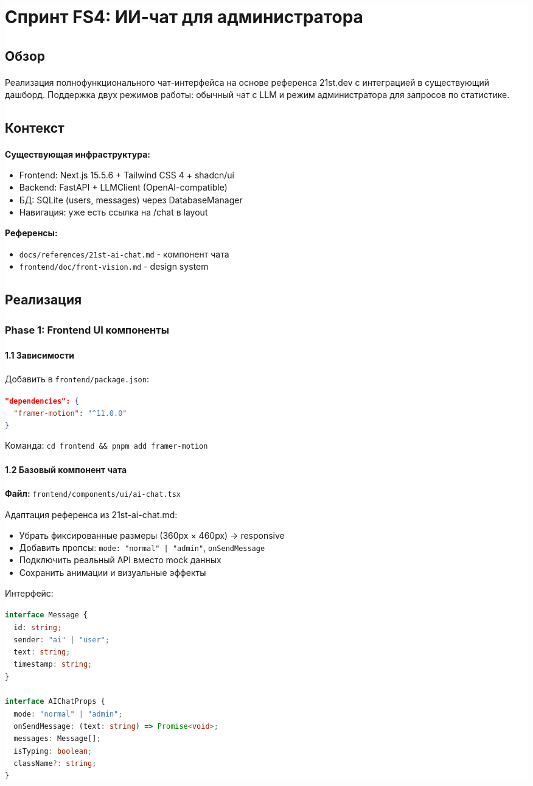 
# Спринт FS4: ИИ-чат для администратора

## Обзор

Реализация полнофункционального чат-интерфейса на основе референса 21st.dev с интеграцией в существующий дашборд. Поддержка двух режимов работы: обычный чат с LLM и режим администратора для запросов по статистике.

## Контекст

**Существующая инфраструктура:**

- Frontend: Next.js 15.5.6 + Tailwind CSS 4 + shadcn/ui
- Backend: FastAPI + LLMClient (OpenAI-compatible)
- БД: SQLite (users, messages) через DatabaseManager
- Навигация: уже есть ссылка на /chat в layout

**Референсы:**

- `docs/references/21st-ai-chat.md` - компонент чата
- `frontend/doc/front-vision.md` - design system

## Реализация

### Phase 1: Frontend UI компоненты

#### 1.1 Зависимости

Добавить в `frontend/package.json`:

```json
"dependencies": {
  "framer-motion": "^11.0.0"
}
```

Команда: `cd frontend && pnpm add framer-motion`

#### 1.2 Базовый компонент чата

**Файл:** `frontend/components/ui/ai-chat.tsx`

Адаптация референса из 21st-ai-chat.md:

- Убрать фиксированные размеры (360px × 460px) → responsive
- Добавить пропсы: `mode: "normal" | "admin"`, `onSendMessage`
- Подключить реальный API вместо mock данных
- Сохранить анимации и визуальные эффекты

Интерфейс:

```typescript
interface Message {
  id: string;
  sender: "ai" | "user";
  text: string;
  timestamp: string;
}

interface AIChatProps {
  mode: "normal" | "admin";
  onSendMessage: (text: string) => Promise<void>;
  messages: Message[];
  isTyping: boolean;
  className?: string;
}
```